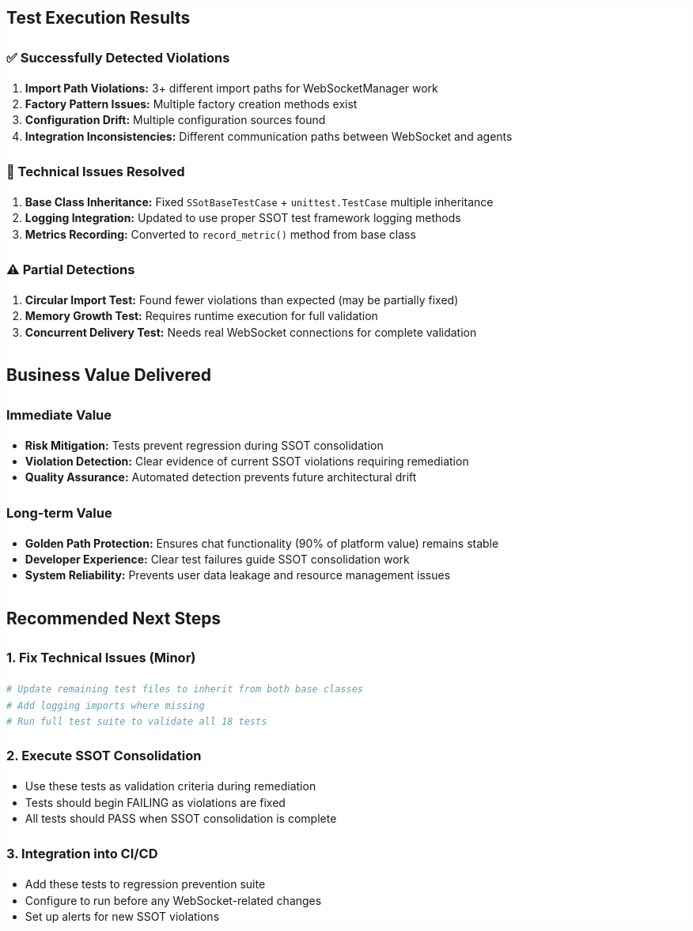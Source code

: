 ## Test Execution Results

### ✅ Successfully Detected Violations

1. **Import Path Violations:** 3+ different import paths for WebSocketManager work
2. **Factory Pattern Issues:** Multiple factory creation methods exist
3. **Configuration Drift:** Multiple configuration sources found
4. **Integration Inconsistencies:** Different communication paths between WebSocket and agents

### 🔧 Technical Issues Resolved

1. **Base Class Inheritance:** Fixed `SSotBaseTestCase` + `unittest.TestCase` multiple inheritance
2. **Logging Integration:** Updated to use proper SSOT test framework logging methods
3. **Metrics Recording:** Converted to `record_metric()` method from base class

### ⚠️ Partial Detections

1. **Circular Import Test:** Found fewer violations than expected (may be partially fixed)
2. **Memory Growth Test:** Requires runtime execution for full validation
3. **Concurrent Delivery Test:** Needs real WebSocket connections for complete validation

## Business Value Delivered

### Immediate Value
- **Risk Mitigation:** Tests prevent regression during SSOT consolidation
- **Violation Detection:** Clear evidence of current SSOT violations requiring remediation
- **Quality Assurance:** Automated detection prevents future architectural drift

### Long-term Value  
- **Golden Path Protection:** Ensures chat functionality (90% of platform value) remains stable
- **Developer Experience:** Clear test failures guide SSOT consolidation work
- **System Reliability:** Prevents user data leakage and resource management issues

## Recommended Next Steps

### 1. Fix Technical Issues (Minor)
```bash
# Update remaining test files to inherit from both base classes
# Add logging imports where missing
# Run full test suite to validate all 18 tests
```

### 2. Execute SSOT Consolidation
- Use these tests as validation criteria during remediation
- Tests should begin FAILING as violations are fixed
- All tests should PASS when SSOT consolidation is complete

### 3. Integration into CI/CD
- Add these tests to regression prevention suite
- Configure to run before any WebSocket-related changes
- Set up alerts for new SSOT violations

